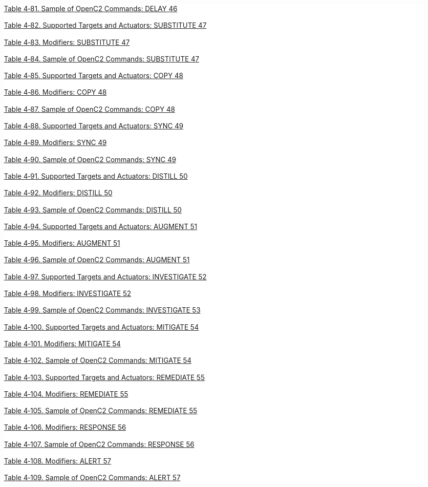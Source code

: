[Table 4‑81. Sample of OpenC2 Commands: DELAY 46](#_Toc459584976)

[Table 4‑82. Supported Targets and Actuators: SUBSTITUTE
47](#_Toc459584977)

[Table 4‑83. Modifiers: SUBSTITUTE 47](#_Toc459584978)

[Table 4‑84. Sample of OpenC2 Commands: SUBSTITUTE 47](#_Toc459584979)

[Table 4‑85. Supported Targets and Actuators: COPY 48](#_Toc459584980)

[Table 4‑86. Modifiers: COPY 48](#_Toc459584981)

[Table 4‑87. Sample of OpenC2 Commands: COPY 48](#_Toc459584982)

[Table 4‑88. Supported Targets and Actuators: SYNC 49](#_Toc459584983)

[Table 4‑89. Modifiers: SYNC 49](#_Toc459584984)

[Table 4‑90. Sample of OpenC2 Commands: SYNC 49](#_Toc459584985)

[Table 4‑91. Supported Targets and Actuators: DISTILL
50](#_Toc459584986)

[Table 4‑92. Modifiers: DISTILL 50](#_Toc459584987)

[Table 4‑93. Sample of OpenC2 Commands: DISTILL 50](#_Toc459584988)

[Table 4‑94. Supported Targets and Actuators: AUGMENT
51](#_Toc459584989)

[Table 4‑95. Modifiers: AUGMENT 51](#_Toc459584990)

[Table 4‑96. Sample of OpenC2 Commands: AUGMENT 51](#_Toc459584991)

[Table 4‑97. Supported Targets and Actuators: INVESTIGATE
52](#_Toc459584992)

[Table 4‑98. Modifiers: INVESTIGATE 52](#_Toc459584993)

[Table 4‑99. Sample of OpenC2 Commands: INVESTIGATE 53](#_Toc459584994)

[Table 4‑100. Supported Targets and Actuators: MITIGATE
54](#_Toc459584995)

[Table 4‑101. Modifiers: MITIGATE 54](#_Toc459584996)

[Table 4‑102. Sample of OpenC2 Commands: MITIGATE 54](#_Toc459584997)

[Table 4‑103. Supported Targets and Actuators: REMEDIATE
55](#_Toc459584998)

[Table 4‑104. Modifiers: REMEDIATE 55](#_Toc459584999)

[Table 4‑105. Sample of OpenC2 Commands: REMEDIATE 55](#_Toc459585000)

[Table 4‑106. Modifiers: RESPONSE 56](#_Toc459585001)

[Table 4‑107. Sample of OpenC2 Commands: RESPONSE 56](#_Toc459585002)

[Table 4‑108. Modifiers: ALERT 57](#_Toc459585003)

[Table 4‑109. Sample of OpenC2 Commands: ALERT 57](#_Toc459585004)

